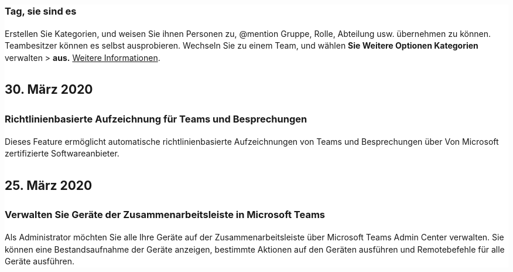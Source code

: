### <a name="tag-youre-it"></a>Tag, sie sind es

Erstellen Sie Kategorien, und weisen Sie ihnen Personen zu, @mention Gruppe, Rolle, Abteilung usw. übernehmen zu können. Teambesitzer können es selbst ausprobieren. Wechseln Sie zu einem Team, und wählen **Sie Weitere Optionen Kategorien** verwalten  >  **aus.** [Weitere Informationen](../manage-tags.md).

## <a name="march-30-2020"></a>30. März 2020

### <a name="policy-based-recording-for-teams-calls-and-meetings"></a>Richtlinienbasierte Aufzeichnung für Teams und Besprechungen

Dieses Feature ermöglicht automatische richtlinienbasierte Aufzeichnungen von Teams und Besprechungen über Von Microsoft zertifizierte Softwareanbieter.

## <a name="march-25-2020"></a>25. März 2020

### <a name="manage-your-collaboration-bar-devices-in-microsoft-teams"></a>Verwalten Sie Geräte der Zusammenarbeitsleiste in Microsoft Teams

Als Administrator möchten Sie alle Ihre Geräte auf der Zusammenarbeitsleiste über Microsoft Teams Admin Center verwalten. Sie können eine Bestandsaufnahme der Geräte anzeigen, bestimmte Aktionen auf den Geräten ausführen und Remotebefehle für alle Geräte ausführen.
